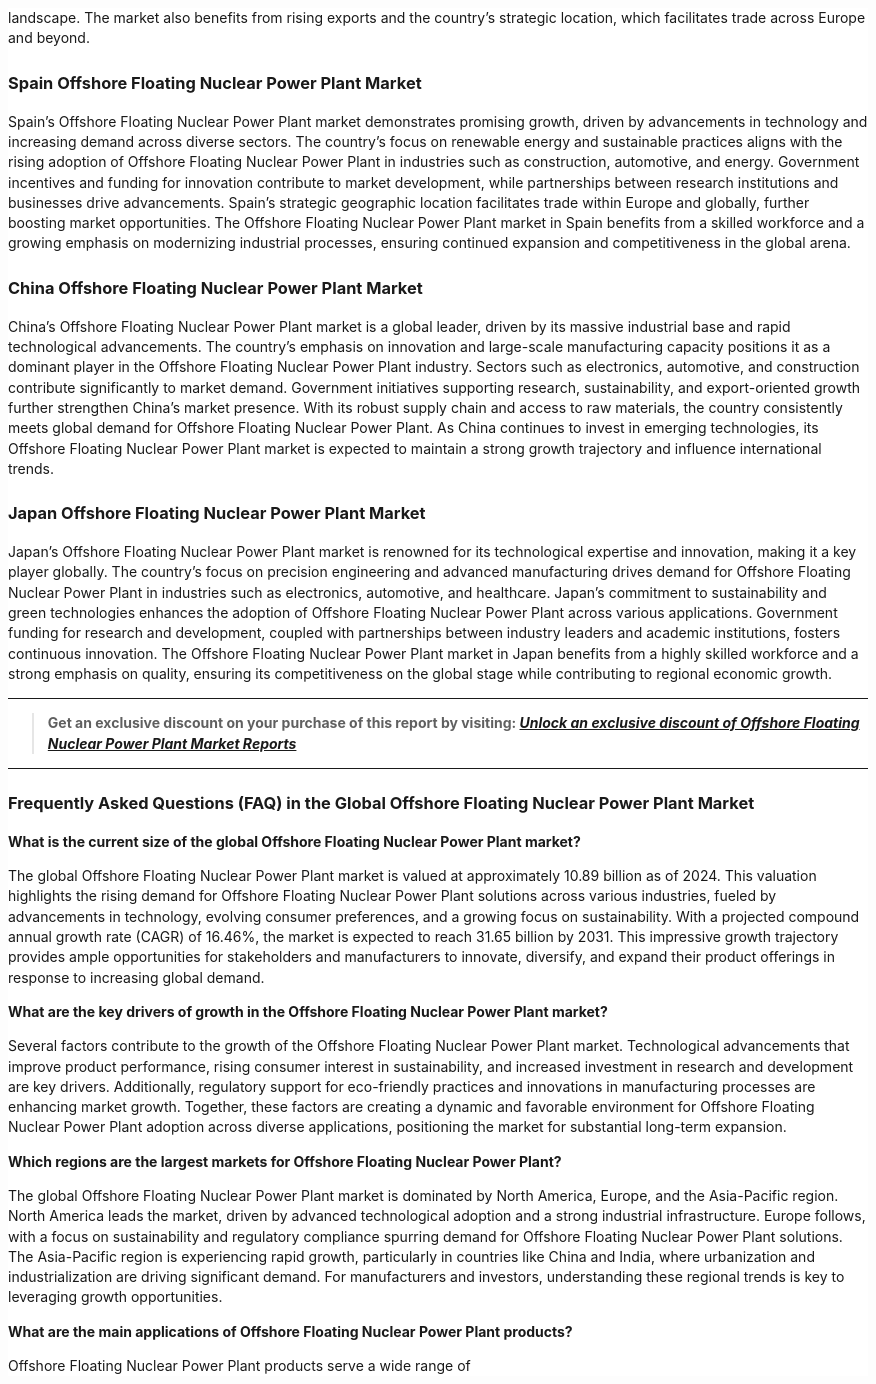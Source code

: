 landscape. The market also benefits from rising exports and the country&rsquo;s strategic location, which facilitates trade across Europe and beyond.</p><h3>Spain Offshore Floating Nuclear Power Plant Market</h3><p>Spain&rsquo;s Offshore Floating Nuclear Power Plant market demonstrates promising growth, driven by advancements in technology and increasing demand across diverse sectors. The country&rsquo;s focus on renewable energy and sustainable practices aligns with the rising adoption of Offshore Floating Nuclear Power Plant in industries such as construction, automotive, and energy. Government incentives and funding for innovation contribute to market development, while partnerships between research institutions and businesses drive advancements. Spain&rsquo;s strategic geographic location facilitates trade within Europe and globally, further boosting market opportunities. The Offshore Floating Nuclear Power Plant market in Spain benefits from a skilled workforce and a growing emphasis on modernizing industrial processes, ensuring continued expansion and competitiveness in the global arena.</p><h3>China Offshore Floating Nuclear Power Plant Market</h3><p>China&rsquo;s Offshore Floating Nuclear Power Plant market is a global leader, driven by its massive industrial base and rapid technological advancements. The country&rsquo;s emphasis on innovation and large-scale manufacturing capacity positions it as a dominant player in the Offshore Floating Nuclear Power Plant industry. Sectors such as electronics, automotive, and construction contribute significantly to market demand. Government initiatives supporting research, sustainability, and export-oriented growth further strengthen China&rsquo;s market presence. With its robust supply chain and access to raw materials, the country consistently meets global demand for Offshore Floating Nuclear Power Plant. As China continues to invest in emerging technologies, its Offshore Floating Nuclear Power Plant market is expected to maintain a strong growth trajectory and influence international trends.</p><h3>Japan Offshore Floating Nuclear Power Plant Market</h3><p>Japan&rsquo;s Offshore Floating Nuclear Power Plant market is renowned for its technological expertise and innovation, making it a key player globally. The country&rsquo;s focus on precision engineering and advanced manufacturing drives demand for Offshore Floating Nuclear Power Plant in industries such as electronics, automotive, and healthcare. Japan&rsquo;s commitment to sustainability and green technologies enhances the adoption of Offshore Floating Nuclear Power Plant across various applications. Government funding for research and development, coupled with partnerships between industry leaders and academic institutions, fosters continuous innovation. The Offshore Floating Nuclear Power Plant market in Japan benefits from a highly skilled workforce and a strong emphasis on quality, ensuring its competitiveness on the global stage while contributing to regional economic growth.</p><hr /><blockquote><p><strong>Get an exclusive discount on your purchase of this report by visiting: <em><a href="://marketresearchpulse.com/ask-for-discount/21391?utm_source=Github&amp;utm_medium=025">Unlock an exclusive discount of Offshore Floating Nuclear Power Plant Market Reports</a></em>&nbsp;</strong></p></blockquote><hr /><h3>Frequently Asked Questions (FAQ) in the Global Offshore Floating Nuclear Power Plant Market</h3><p><strong>What is the current size of the global Offshore Floating Nuclear Power Plant market?</strong></p><p>The global Offshore Floating Nuclear Power Plant market is valued at approximately 10.89 billion as of 2024. This valuation highlights the rising demand for Offshore Floating Nuclear Power Plant solutions across various industries, fueled by advancements in technology, evolving consumer preferences, and a growing focus on sustainability. With a projected compound annual growth rate (CAGR) of 16.46%, the market is expected to reach 31.65 billion by 2031. This impressive growth trajectory provides ample opportunities for stakeholders and manufacturers to innovate, diversify, and expand their product offerings in response to increasing global demand.</p><p><strong>What are the key drivers of growth in the Offshore Floating Nuclear Power Plant market?</strong></p><p>Several factors contribute to the growth of the Offshore Floating Nuclear Power Plant market. Technological advancements that improve product performance, rising consumer interest in sustainability, and increased investment in research and development are key drivers. Additionally, regulatory support for eco-friendly practices and innovations in manufacturing processes are enhancing market growth. Together, these factors are creating a dynamic and favorable environment for Offshore Floating Nuclear Power Plant adoption across diverse applications, positioning the market for substantial long-term expansion.</p><p><strong>Which regions are the largest markets for Offshore Floating Nuclear Power Plant?</strong></p><p>The global Offshore Floating Nuclear Power Plant market is dominated by North America, Europe, and the Asia-Pacific region. North America leads the market, driven by advanced technological adoption and a strong industrial infrastructure. Europe follows, with a focus on sustainability and regulatory compliance spurring demand for Offshore Floating Nuclear Power Plant solutions. The Asia-Pacific region is experiencing rapid growth, particularly in countries like China and India, where urbanization and industrialization are driving significant demand. For manufacturers and investors, understanding these regional trends is key to leveraging growth opportunities.</p><p><strong>What are the main applications of Offshore Floating Nuclear Power Plant products?</strong></p><p>Offshore Floating Nuclear Power Plant products serve a wide range of